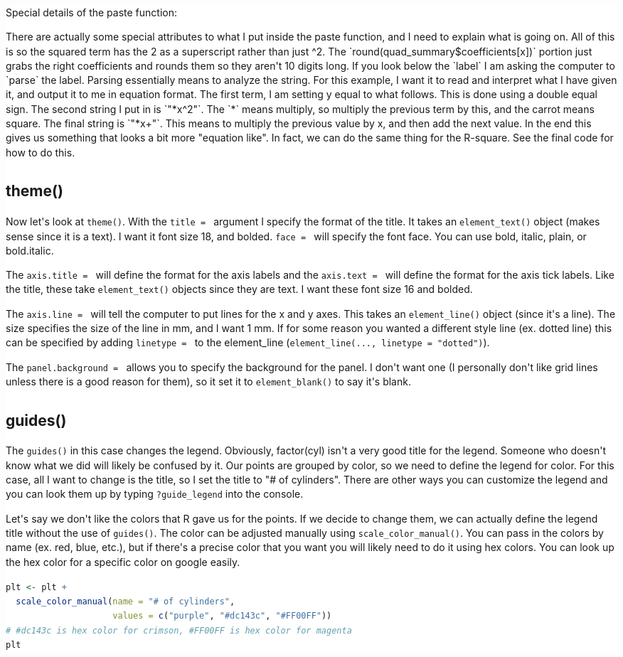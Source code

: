 <div class="note-box">
<span class="noteheader">Special details of the paste function:</span>
<p class="note">There are actually some special attributes to what I put inside the paste function, and I need to explain what is going on. All of this is so the squared term has the 2 as a superscript rather than just ^2. The `round(quad_summary$coefficients[x])` portion just grabs the right coefficients and rounds them so they aren't 10 digits long. If you look below the `label` I am asking the computer to `parse` the label. Parsing essentially means to analyze the string. For this example, I want it to read and interpret what I have given it, and output it to me in equation format. The first term, I am setting y equal to what follows. This is done using a double equal sign. The second string I put in is `"*x^2"`. The `*` means multiply, so multiply the previous term by this, and the carrot means square. The final string is `"*x+"`. This means to multiply the previous value by x, and then add the next value. In the end this gives us something that looks a bit more "equation like". In fact, we can do the same thing for the R-square. See the final code for how to do this.</p>

</div>

## theme()

Now let's look at `theme()`. With the `title = ` argument I specify the format of the title. It takes an `element_text()` object (makes sense since it is a text). I want it font size 18, and bolded. `face = ` will specify the font face. You can use bold, italic, plain, or bold.italic. 

The `axis.title = ` will define the format for the axis labels and the `axis.text = ` will define the format for the axis tick labels. Like the title, these take `element_text()` objects since they are text. I want these font size 16 and bolded.

The `axis.line = ` will tell the computer to put lines for the x and y axes. This takes an `element_line()` object (since it's a line). The size specifies the size of the line in mm, and I want 1 mm. If for some reason you wanted a different style line (ex. dotted line) this can be specified by adding `linetype = ` to the element_line (`element_line(..., linetype = "dotted")`). 

The `panel.background = ` allows you to specify the background for the panel. I don't want one (I personally don't like grid lines unless there is a good reason for them), so it set it to `element_blank()` to say it's blank. 

## guides()

The `guides()` in this case changes the legend. Obviously, factor(cyl) isn't a very good title for the legend. Someone who doesn't know what we did will likely be confused by it. Our points are grouped by color, so we need to define the legend for color. For this case, all I want to change is the title, so I set the title to "# of cylinders". There are other ways you can customize the legend and you can look them up by typing `?guide_legend` into the console.

Let's say we don't like the colors that R gave us for the points. If we decide to change them, we can actually define the legend title without the use of `guides()`. The color can be adjusted manually using `scale_color_manual()`. You can pass in the colors by name (ex. red, blue, etc.), but if there's a precise color that you want you will likely need to do it using hex colors. You can look up the hex color for a specific color on google easily.

```r
plt <- plt +
  scale_color_manual(name = "# of cylinders",
                     values = c("purple", "#dc143c", "#FF00FF"))
# #dc143c is hex color for crimson, #FF00FF is hex color for magenta
plt
```
